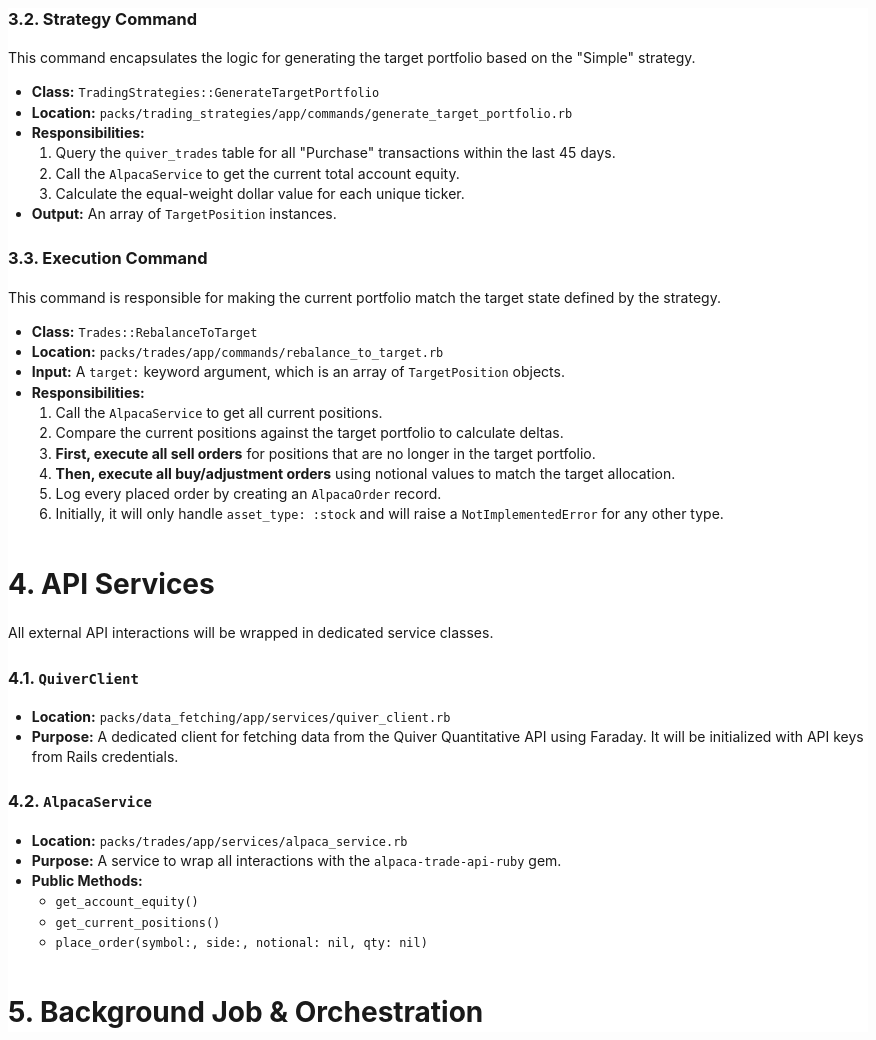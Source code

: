 ### 3.2. Strategy Command

This command encapsulates the logic for generating the target portfolio based on the "Simple" strategy.

*   **Class:** `TradingStrategies::GenerateTargetPortfolio`
*   **Location:** `packs/trading_strategies/app/commands/generate_target_portfolio.rb`
*   **Responsibilities:**
    1.  Query the `quiver_trades` table for all "Purchase" transactions within the last 45 days.
    2.  Call the `AlpacaService` to get the current total account equity.
    3.  Calculate the equal-weight dollar value for each unique ticker.
*   **Output:** An array of `TargetPosition` instances.

### 3.3. Execution Command

This command is responsible for making the current portfolio match the target state defined by the strategy.

*   **Class:** `Trades::RebalanceToTarget`
*   **Location:** `packs/trades/app/commands/rebalance_to_target.rb`
*   **Input:** A `target:` keyword argument, which is an array of `TargetPosition` objects.
*   **Responsibilities:**
    1.  Call the `AlpacaService` to get all current positions.
    2.  Compare the current positions against the target portfolio to calculate deltas.
    3.  **First, execute all sell orders** for positions that are no longer in the target portfolio.
    4.  **Then, execute all buy/adjustment orders** using notional values to match the target allocation.
    5.  Log every placed order by creating an `AlpacaOrder` record.
    6.  Initially, it will only handle `asset_type: :stock` and will raise a `NotImplementedError` for any other type.

# 4. API Services

All external API interactions will be wrapped in dedicated service classes.

### 4.1. `QuiverClient`

*   **Location:** `packs/data_fetching/app/services/quiver_client.rb`
*   **Purpose:** A dedicated client for fetching data from the Quiver Quantitative API using Faraday. It will be initialized with API keys from Rails credentials.

### 4.2. `AlpacaService`

*   **Location:** `packs/trades/app/services/alpaca_service.rb`
*   **Purpose:** A service to wrap all interactions with the `alpaca-trade-api-ruby` gem.
*   **Public Methods:**
    *   `get_account_equity()`
    *   `get_current_positions()`
    *   `place_order(symbol:, side:, notional: nil, qty: nil)`

# 5. Background Job & Orchestration
